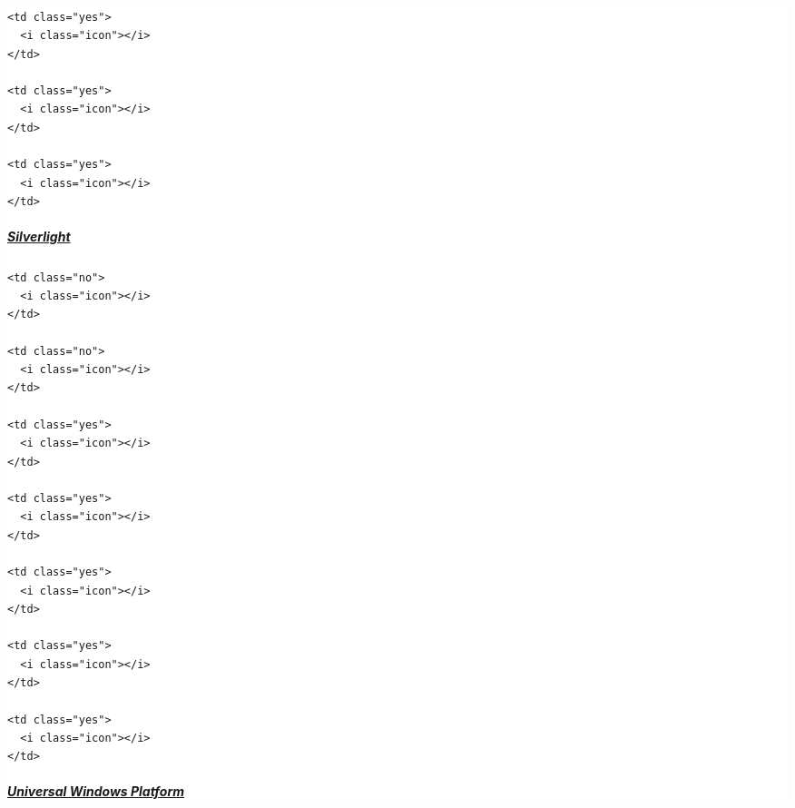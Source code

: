    <td class="yes">
      <i class="icon"></i>
    </td>
    
    <td class="yes">
      <i class="icon"></i>
    </td>
    
    <td class="yes">
      <i class="icon"></i>
    </td>
  </tr>
  
  <tr>
    <th title="Click to view more details.">
      <h5>
        <a href="#silverlight">Silverlight</a>
      </h5>
    </th>
    
    <td class="no">
      <i class="icon"></i>
    </td>
    
    <td class="no">
      <i class="icon"></i>
    </td>
    
    <td class="yes">
      <i class="icon"></i>
    </td>
    
    <td class="yes">
      <i class="icon"></i>
    </td>
    
    <td class="yes">
      <i class="icon"></i>
    </td>
    
    <td class="yes">
      <i class="icon"></i>
    </td>
    
    <td class="yes">
      <i class="icon"></i>
    </td>
  </tr>
  
  <tr>
    <th title="Click to view more details.">
      <h5>
        <a href="#universal-windows-platform">Universal Windows Platform</a>
      </h5>
    </th>
    